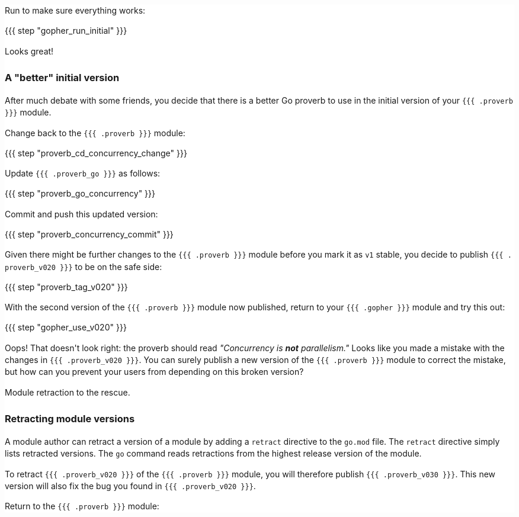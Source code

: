 Run to make sure everything works:

{{{ step "gopher_run_initial" }}}

Looks great!

### A "better" initial version

After much debate with some friends, you decide that there is a better Go proverb to use in the initial version of your
`{{{ .proverb }}}` module.

Change back to the `{{{ .proverb }}}` module:

{{{ step "proverb_cd_concurrency_change" }}}

Update `{{{ .proverb_go }}}` as follows:

{{{ step "proverb_go_concurrency" }}}

Commit and push this updated version:

{{{ step "proverb_concurrency_commit" }}}

Given there might be further changes to the `{{{ .proverb }}}` module before you mark it as `v1` stable, you decide to
publish `{{{ .proverb_v020 }}}` to be on the safe side:

{{{ step "proverb_tag_v020" }}}

With the second version of the `{{{ .proverb }}}` module now published, return to your `{{{ .gopher }}}` module and
try this out:

{{{ step "gopher_use_v020" }}}

Oops! That doesn't look right: the proverb should read _"Concurrency is **not** parallelism."_ Looks like you made a
mistake with the changes in `{{{ .proverb_v020 }}}`. You can surely publish a new version of the `{{{ .proverb }}}`
module to correct the mistake, but how can you prevent your users from depending on this broken version?

Module retraction to the rescue.

### Retracting module versions

A module author can retract a version of a module by adding a `retract` directive to the `go.mod` file. The `retract`
directive simply lists retracted versions. The `go` command reads retractions from the highest release version of the
module.

To retract `{{{ .proverb_v020 }}}` of the `{{{ .proverb }}}` module, you will therefore publish
`{{{ .proverb_v030 }}}`. This new version will also fix the bug you found in `{{{ .proverb_v020 }}}`.

Return to the `{{{ .proverb }}}` module:
